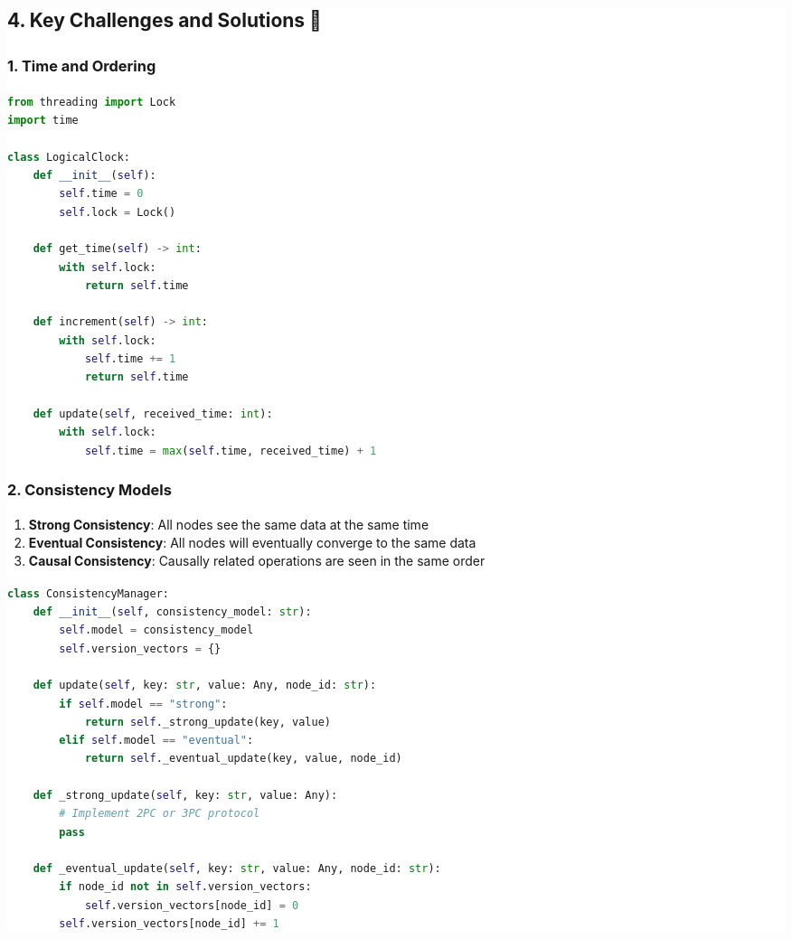 
## 4. Key Challenges and Solutions 🔧

### 1. Time and Ordering
```python
from threading import Lock
import time

class LogicalClock:
    def __init__(self):
        self.time = 0
        self.lock = Lock()
        
    def get_time(self) -> int:
        with self.lock:
            return self.time
            
    def increment(self) -> int:
        with self.lock:
            self.time += 1
            return self.time
            
    def update(self, received_time: int):
        with self.lock:
            self.time = max(self.time, received_time) + 1
```

### 2. Consistency Models
1. **Strong Consistency**: All nodes see the same data at the same time
2. **Eventual Consistency**: All nodes will eventually converge to the same data
3. **Causal Consistency**: Causally related operations are seen in the same order

```python
class ConsistencyManager:
    def __init__(self, consistency_model: str):
        self.model = consistency_model
        self.version_vectors = {}
        
    def update(self, key: str, value: Any, node_id: str):
        if self.model == "strong":
            return self._strong_update(key, value)
        elif self.model == "eventual":
            return self._eventual_update(key, value, node_id)
            
    def _strong_update(self, key: str, value: Any):
        # Implement 2PC or 3PC protocol
        pass
        
    def _eventual_update(self, key: str, value: Any, node_id: str):
        if node_id not in self.version_vectors:
            self.version_vectors[node_id] = 0
        self.version_vectors[node_id] += 1
```

